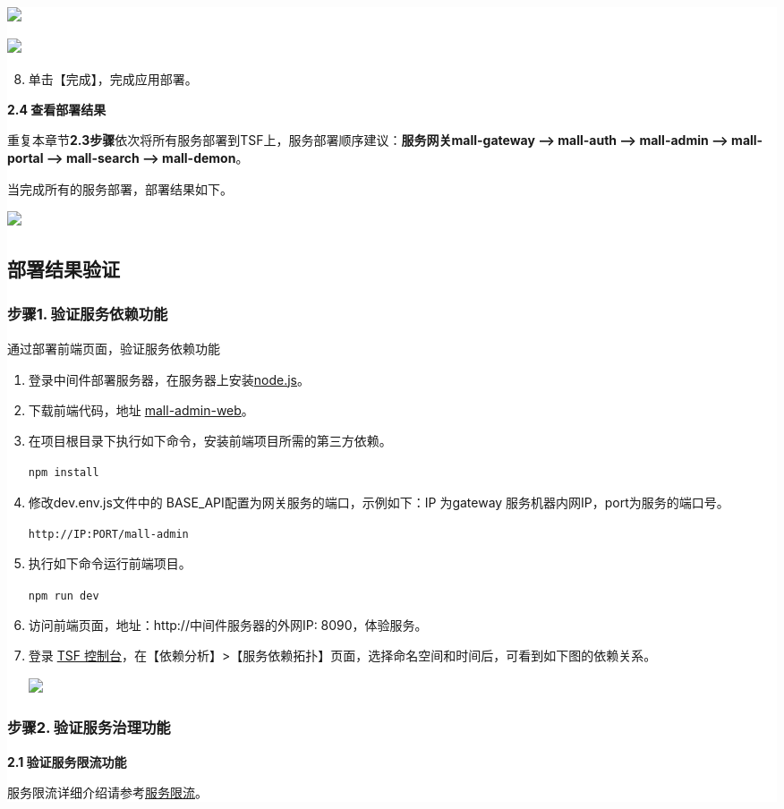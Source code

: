    ![](https://main.qcloudimg.com/raw/8f488e92a27488364b5d25d3f51b5711.png)

   ![](https://main.qcloudimg.com/raw/b43f9211d2bc584c68859f4b60570d2e.png)

8. 单击【完成】，完成应用部署。

**2.4 查看部署结果**

重复本章节**2.3步骤**依次将所有服务部署到TSF上，服务部署顺序建议：**服务网关mall-gateway --> mall-auth --> mall-admin --> mall-portal --> mall-search --> mall-demon**。

当完成所有的服务部署，部署结果如下。

![](https://main.qcloudimg.com/raw/f58caa863857f5ffd8ae560771552d8c.png)

## 部署结果验证

### 步骤1. 验证服务依赖功能

通过部署前端页面，验证服务依赖功能

1. 登录中间件部署服务器，在服务器上安装[node.js](https://nodejs.org/dist/v8.9.4/node-v8.9.4-x64.msi)。

2. 下载前端代码，地址 [mall-admin-web](https://github.com/macrozheng/mall-admin-web)。

3. 在项目根目录下执行如下命令，安装前端项目所需的第三方依赖。

   ```
   npm install
   ```

4. 修改dev.env.js文件中的 BASE_API配置为网关服务的端口，示例如下：IP 为gateway 服务机器内网IP，port为服务的端口号。

   ```
   http://IP:PORT/mall-admin
   ```

5. 执行如下命令运行前端项目。

   ```
   npm run dev
   
   ```

6. 访问前端页面，地址：http://中间件服务器的外网IP: 8090，体验服务。

7. 登录 [TSF 控制台](https://console.cloud.tencent.com/tsf/index)，在【依赖分析】>【服务依赖拓扑】页面，选择命名空间和时间后，可看到如下图的依赖关系。

   ![](https://main.qcloudimg.com/raw/8a1385e52ec3da92e197368f1771a9a7.png)

   

### 步骤2. 验证服务治理功能

**2.1 验证服务限流功能**

服务限流详细介绍请参考[服务限流](https://cloud.tencent.com/document/product/649/19046)。
